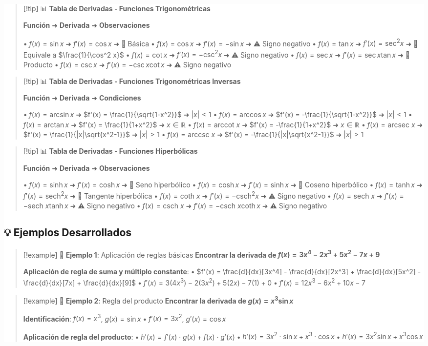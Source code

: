 > [!tip] 📊 **Tabla de Derivadas - Funciones Trigonométricas**
> 
> **Función** ➜ **Derivada** ➜ **Observaciones**
> 
> • $f(x) = \sin x$ ➜ $f'(x) = \cos x$ ➜ 🔹 Básica
> • $f(x) = \cos x$ ➜ $f'(x) = -\sin x$ ➜ ⚠️ Signo negativo
> • $f(x) = \tan x$ ➜ $f'(x) = \sec^2 x$ ➜ 🔹 Equivale a $\frac{1}{\cos^2 x}$
> • $f(x) = \cot x$ ➜ $f'(x) = -\csc^2 x$ ➜ ⚠️ Signo negativo
> • $f(x) = \sec x$ ➜ $f'(x) = \sec x \tan x$ ➜ 🔹 Producto
> • $f(x) = \csc x$ ➜ $f'(x) = -\csc x \cot x$ ➜ ⚠️ Signo negativo

> [!tip] 📊 **Tabla de Derivadas - Funciones Trigonométricas Inversas**
> 
> **Función** ➜ **Derivada** ➜ **Condiciones**
> 
> • $f(x) = \arcsin x$ ➜ $f'(x) = \frac{1}{\sqrt{1-x^2}}$ ➜ $|x| < 1$
> • $f(x) = \arccos x$ ➜ $f'(x) = -\frac{1}{\sqrt{1-x^2}}$ ➜ $|x| < 1$
> • $f(x) = \arctan x$ ➜ $f'(x) = \frac{1}{1+x^2}$ ➜ $x \in \mathbb{R}$
> • $f(x) = \text{arccot } x$ ➜ $f'(x) = -\frac{1}{1+x^2}$ ➜ $x \in \mathbb{R}$
> • $f(x) = \text{arcsec } x$ ➜ $f'(x) = \frac{1}{|x|\sqrt{x^2-1}}$ ➜ $|x| > 1$
> • $f(x) = \text{arccsc } x$ ➜ $f'(x) = -\frac{1}{|x|\sqrt{x^2-1}}$ ➜ $|x| > 1$

> [!tip] 📊 **Tabla de Derivadas - Funciones Hiperbólicas**
> 
> **Función** ➜ **Derivada** ➜ **Observaciones**
> 
> • $f(x) = \sinh x$ ➜ $f'(x) = \cosh x$ ➜ 🔹 Seno hiperbólico
> • $f(x) = \cosh x$ ➜ $f'(x) = \sinh x$ ➜ 🔹 Coseno hiperbólico
> • $f(x) = \tanh x$ ➜ $f'(x) = \text{sech}^2 x$ ➜ 🔹 Tangente hiperbólica
> • $f(x) = \text{coth } x$ ➜ $f'(x) = -\text{csch}^2 x$ ➜ ⚠️ Signo negativo
> • $f(x) = \text{sech } x$ ➜ $f'(x) = -\text{sech } x \tanh x$ ➜ ⚠️ Signo negativo
> • $f(x) = \text{csch } x$ ➜ $f'(x) = -\text{csch } x \coth x$ ➜ ⚠️ Signo negativo

## 💡 Ejemplos Desarrollados

> [!example] 🎯 **Ejemplo 1**: Aplicación de reglas básicas
> **Encontrar la derivada de $f(x) = 3x^4 - 2x^3 + 5x^2 - 7x + 9$**
> 
> **Aplicación de regla de suma y múltiplo constante**:
> • $f'(x) = \frac{d}{dx}[3x^4] - \frac{d}{dx}[2x^3] + \frac{d}{dx}[5x^2] - \frac{d}{dx}[7x] + \frac{d}{dx}[9]$
> • $f'(x) = 3(4x^3) - 2(3x^2) + 5(2x) - 7(1) + 0$
> • $f'(x) = 12x^3 - 6x^2 + 10x - 7$

> [!example] 🎯 **Ejemplo 2**: Regla del producto
> **Encontrar la derivada de $g(x) = x^3 \sin x$**
> 
> **Identificación**: $f(x) = x^3$, $g(x) = \sin x$
> • $f'(x) = 3x^2$, $g'(x) = \cos x$
> 
> **Aplicación de regla del producto**:
> • $h'(x) = f'(x) \cdot g(x) + f(x) \cdot g'(x)$
> • $h'(x) = 3x^2 \cdot \sin x + x^3 \cdot \cos x$
> • $h'(x) = 3x^2\sin x + x^3\cos x$
